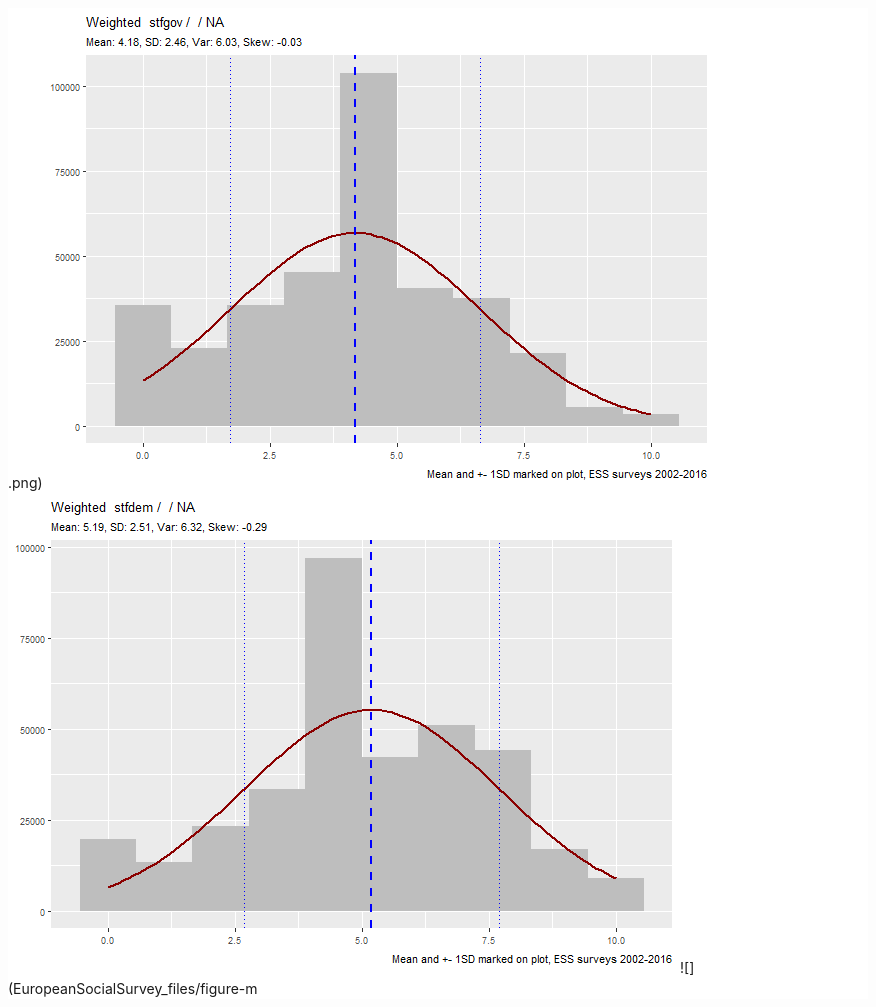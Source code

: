.png)![](EuropeanSocialSurvey_files/figure-markdown_github/unnamed-chunk-27-14.png)![](EuropeanSocialSurvey_files/figure-markdown_github/unnamed-chunk-27-15.png)![](EuropeanSocialSurvey_files/figure-m
